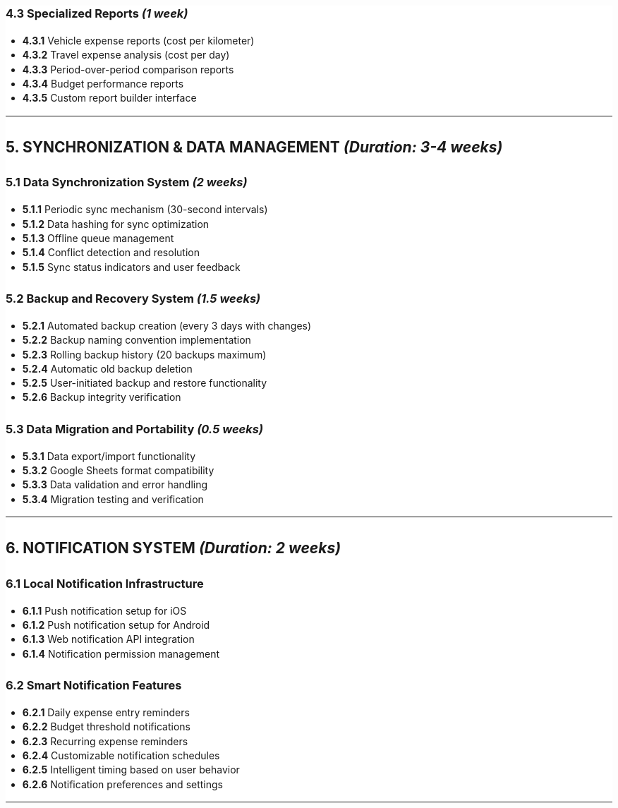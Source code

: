 ### **4.3 Specialized Reports** *(1 week)*
- **4.3.1** Vehicle expense reports (cost per kilometer)
- **4.3.2** Travel expense analysis (cost per day)
- **4.3.3** Period-over-period comparison reports
- **4.3.4** Budget performance reports
- **4.3.5** Custom report builder interface

---

## **5. SYNCHRONIZATION & DATA MANAGEMENT** *(Duration: 3-4 weeks)*

### **5.1 Data Synchronization System** *(2 weeks)*
- **5.1.1** Periodic sync mechanism (30-second intervals)
- **5.1.2** Data hashing for sync optimization
- **5.1.3** Offline queue management
- **5.1.4** Conflict detection and resolution
- **5.1.5** Sync status indicators and user feedback

### **5.2 Backup and Recovery System** *(1.5 weeks)*
- **5.2.1** Automated backup creation (every 3 days with changes)
- **5.2.2** Backup naming convention implementation
- **5.2.3** Rolling backup history (20 backups maximum)
- **5.2.4** Automatic old backup deletion
- **5.2.5** User-initiated backup and restore functionality
- **5.2.6** Backup integrity verification

### **5.3 Data Migration and Portability** *(0.5 weeks)*
- **5.3.1** Data export/import functionality
- **5.3.2** Google Sheets format compatibility
- **5.3.3** Data validation and error handling
- **5.3.4** Migration testing and verification

---

## **6. NOTIFICATION SYSTEM** *(Duration: 2 weeks)*

### **6.1 Local Notification Infrastructure**
- **6.1.1** Push notification setup for iOS
- **6.1.2** Push notification setup for Android
- **6.1.3** Web notification API integration
- **6.1.4** Notification permission management

### **6.2 Smart Notification Features**
- **6.2.1** Daily expense entry reminders
- **6.2.2** Budget threshold notifications
- **6.2.3** Recurring expense reminders
- **6.2.4** Customizable notification schedules
- **6.2.5** Intelligent timing based on user behavior
- **6.2.6** Notification preferences and settings

---